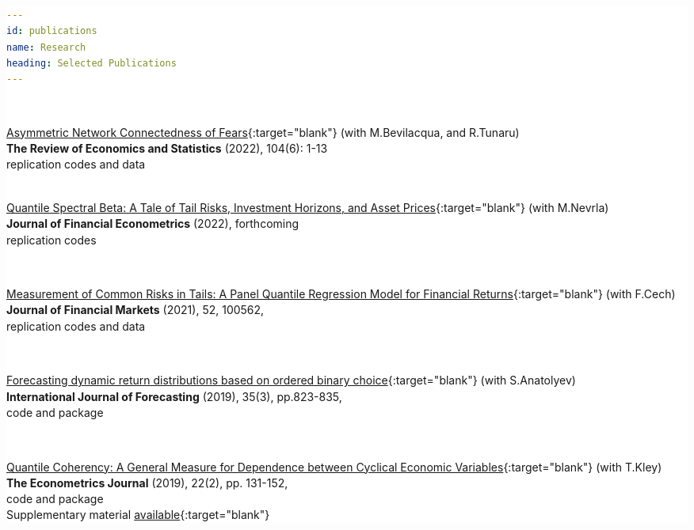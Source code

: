 ```yaml
---
id: publications
name: Research
heading: Selected Publications
---
```





<br/>

[Asymmetric Network Connectedness of Fears](https://ideas.repec.org/p/arx/papers/1810.12022.html){:target="blank"} (with M.Bevilacqua, and R.Tunaru)<br/>
**The Review of Economics and Statistics** (2022), 104(6): 1-13 <a href="https://doi.org/10.1162/rest_a_01003" target="blank"><i class="ai ai-doi ai"></i></a><br/>
replication codes and data <a href="https://doi.org/10.7910/DVN/GSXAWW" target="blank"><i class="fas fa-keyboard"></i></a><br/>
<br/>

[Quantile Spectral Beta: A Tale of Tail Risks, Investment Horizons, and Asset Prices](https://ideas.repec.org/p/arx/papers/1806.06148.html){:target="blank"} (with M.Nevrla)<br/>
**Journal of Financial Econometrics** (2022), forthcoming<br/>
replication codes <a href="https://github.com/barunik/QSbeta" target="blank"><i class="fas fa-keyboard"></i></a><br/>

<br/>


[Measurement of Common Risks in Tails: A Panel Quantile Regression Model for Financial Returns](https://ideas.repec.org/p/arx/papers/1708.08622.html){:target="blank"} (with F.Cech)<br/>
**Journal of Financial Markets** (2021),  52, 100562, <a href="https://doi.org/10.1016/j.finmar.2020.100562" target="blank"><i class="ai ai-doi ai"></i></a><br/>
replication codes and data <a href="https://github.com/frantisekcech/PQRreturns" target="blank"><i class="fas fa-keyboard"></i></a><br/>

<br/>

[Forecasting dynamic return distributions based on ordered binary choice](https://ideas.repec.org/p/arx/papers/1711.05681.html){:target="blank"} (with S.Anatolyev)<br/>
**International Journal of Forecasting** (2019), 35(3), pp.823-835, <a href="https://doi.org/10.1016/j.ijforecast.2019.01.005" target="blank"><i class="ai ai-doi ai"></i></a><br/>
code and package <a href="https://github.com/barunik/DistributionalForecasts.jl" target="blank"><i class="fas fa-keyboard"></i></a>

<br/>

 [Quantile Coherency: A General Measure for Dependence between Cyclical Economic Variables](https://ideas.repec.org/p/arx/papers/1510.06946.html){:target="blank"} (with T.Kley)<br/>
**The Econometrics Journal** (2019), 22(2), pp. 131-152, <a href="https://doi.org/10.1093/ectj/utz002" target="blank"><i class="ai ai-doi ai"></i></a><br/>
code and package <a href="https://github.com/barunik/quantile_coherency_replication" target="blank"><i class="fas fa-keyboard"></i></a><br/>
Supplementary material [available](assets/files/20181130_quantile_cross_EctJ_supp.pdf){:target="blank"}
